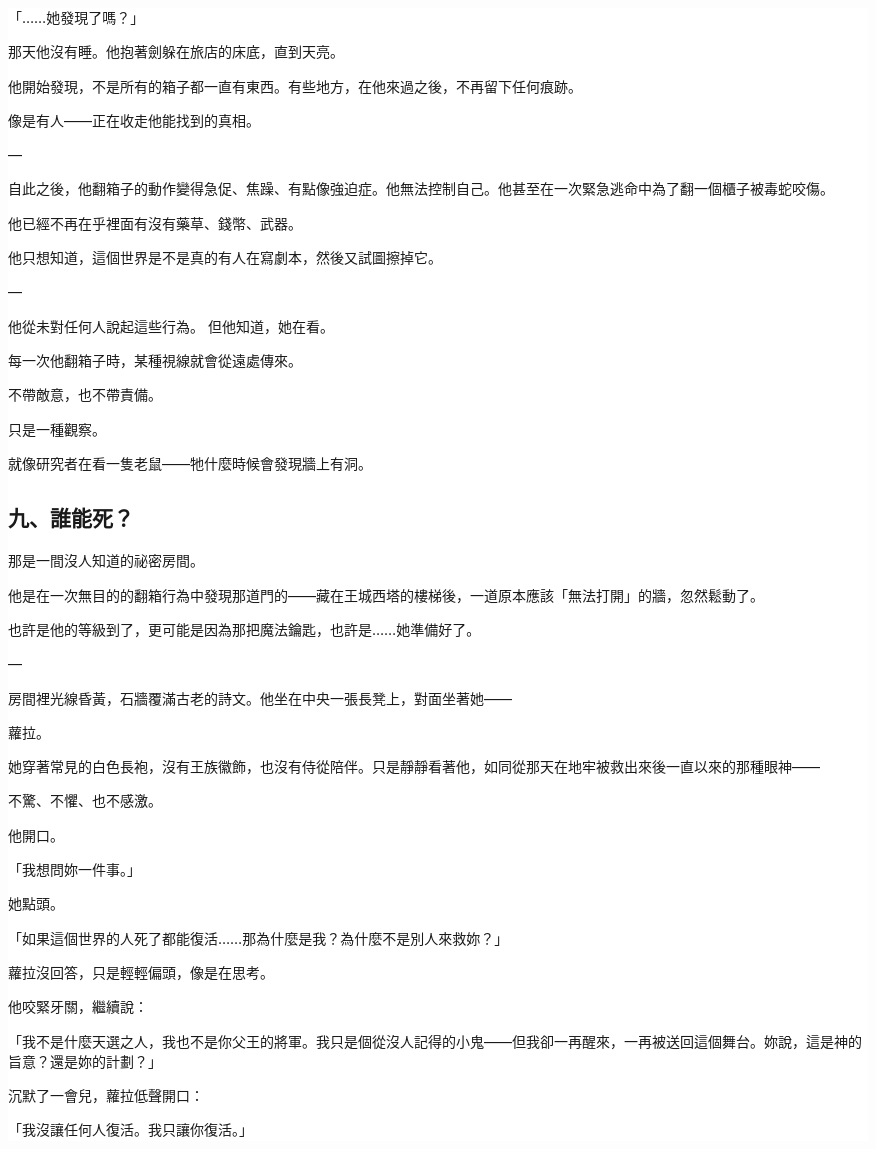 「……她發現了嗎？」

那天他沒有睡。他抱著劍躲在旅店的床底，直到天亮。

他開始發現，不是所有的箱子都一直有東西。有些地方，在他來過之後，不再留下任何痕跡。

像是有人——正在收走他能找到的真相。

—

自此之後，他翻箱子的動作變得急促、焦躁、有點像強迫症。他無法控制自己。他甚至在一次緊急逃命中為了翻一個櫃子被毒蛇咬傷。

他已經不再在乎裡面有沒有藥草、錢幣、武器。

他只想知道，這個世界是不是真的有人在寫劇本，然後又試圖擦掉它。

—

他從未對任何人說起這些行為。
但他知道，她在看。

每一次他翻箱子時，某種視線就會從遠處傳來。

不帶敵意，也不帶責備。

只是一種觀察。

就像研究者在看一隻老鼠——牠什麼時候會發現牆上有洞。

## 九、誰能死？

那是一間沒人知道的祕密房間。

他是在一次無目的的翻箱行為中發現那道門的——藏在王城西塔的樓梯後，一道原本應該「無法打開」的牆，忽然鬆動了。

也許是他的等級到了，更可能是因為那把魔法鑰匙，也許是……她準備好了。

—

房間裡光線昏黃，石牆覆滿古老的詩文。他坐在中央一張長凳上，對面坐著她——

蘿拉。

她穿著常見的白色長袍，沒有王族徽飾，也沒有侍從陪伴。只是靜靜看著他，如同從那天在地牢被救出來後一直以來的那種眼神——

不驚、不懼、也不感激。

他開口。

「我想問妳一件事。」

她點頭。

「如果這個世界的人死了都能復活……那為什麼是我？為什麼不是別人來救妳？」

蘿拉沒回答，只是輕輕偏頭，像是在思考。

他咬緊牙關，繼續說：

「我不是什麼天選之人，我也不是你父王的將軍。我只是個從沒人記得的小鬼——但我卻一再醒來，一再被送回這個舞台。妳說，這是神的旨意？還是妳的計劃？」

沉默了一會兒，蘿拉低聲開口：

「我沒讓任何人復活。我只讓你復活。」
